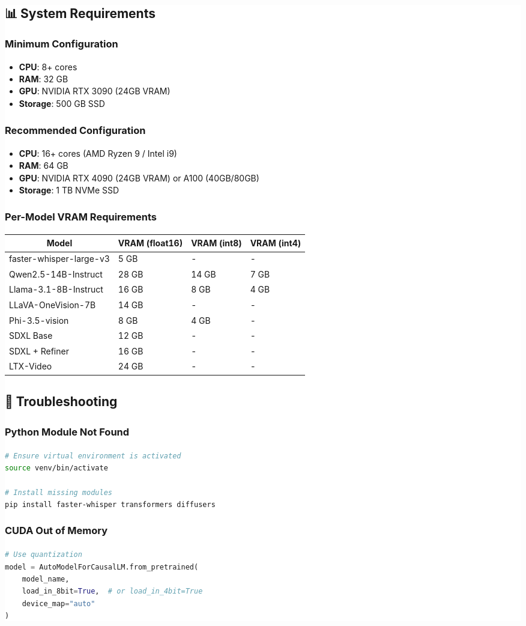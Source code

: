 ## 📊 System Requirements

### Minimum Configuration
- **CPU**: 8+ cores
- **RAM**: 32 GB
- **GPU**: NVIDIA RTX 3090 (24GB VRAM)
- **Storage**: 500 GB SSD

### Recommended Configuration
- **CPU**: 16+ cores (AMD Ryzen 9 / Intel i9)
- **RAM**: 64 GB
- **GPU**: NVIDIA RTX 4090 (24GB VRAM) or A100 (40GB/80GB)
- **Storage**: 1 TB NVMe SSD

### Per-Model VRAM Requirements

| Model | VRAM (float16) | VRAM (int8) | VRAM (int4) |
|-------|---------------|-------------|-------------|
| faster-whisper-large-v3 | 5 GB | - | - |
| Qwen2.5-14B-Instruct | 28 GB | 14 GB | 7 GB |
| Llama-3.1-8B-Instruct | 16 GB | 8 GB | 4 GB |
| LLaVA-OneVision-7B | 14 GB | - | - |
| Phi-3.5-vision | 8 GB | 4 GB | - |
| SDXL Base | 12 GB | - | - |
| SDXL + Refiner | 16 GB | - | - |
| LTX-Video | 24 GB | - | - |

## 🐛 Troubleshooting

### Python Module Not Found

```bash
# Ensure virtual environment is activated
source venv/bin/activate

# Install missing modules
pip install faster-whisper transformers diffusers
```

### CUDA Out of Memory

```python
# Use quantization
model = AutoModelForCausalLM.from_pretrained(
    model_name,
    load_in_8bit=True,  # or load_in_4bit=True
    device_map="auto"
)
```

